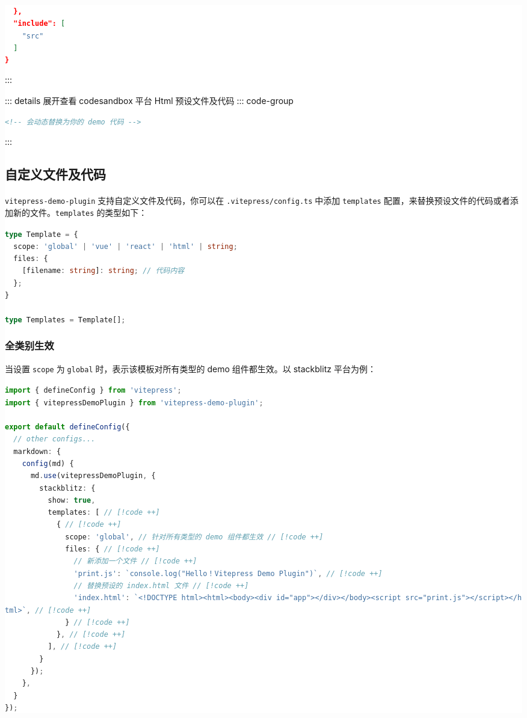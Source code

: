 ```json [tsconfig.json]
  },
  "include": [
    "src"
  ]
}
```

:::

::: details 展开查看 codesandbox 平台 Html 预设文件及代码
::: code-group

```html [index.html]
<!-- 会动态替换为你的 demo 代码 -->
```

:::

## 自定义文件及代码

`vitepress-demo-plugin` 支持自定义文件及代码，你可以在 `.vitepress/config.ts` 中添加 `templates` 配置，来替换预设文件的代码或者添加新的文件。`templates` 的类型如下：

```ts
type Template = {
  scope: 'global' | 'vue' | 'react' | 'html' | string;
  files: {
    [filename: string]: string; // 代码内容
  };
}

type Templates = Template[];
```

### 全类别生效

当设置 `scope` 为 `global` 时，表示该模板对所有类型的 demo 组件都生效。以 stackblitz 平台为例：

```ts
import { defineConfig } from 'vitepress';
import { vitepressDemoPlugin } from 'vitepress-demo-plugin';

export default defineConfig({
  // other configs...
  markdown: {
    config(md) {
      md.use(vitepressDemoPlugin, {
        stackblitz: {
          show: true,
          templates: [ // [!code ++]
            { // [!code ++]
              scope: 'global', // 针对所有类型的 demo 组件都生效 // [!code ++]
              files: { // [!code ++]
                // 新添加一个文件 // [!code ++]
                'print.js': `console.log("Hello！Vitepress Demo Plugin")`, // [!code ++]
                // 替换预设的 index.html 文件 // [!code ++]
                'index.html': `<!DOCTYPE html><html><body><div id="app"></div></body><script src="print.js"></script></html>`, // [!code ++]
              } // [!code ++]
            }, // [!code ++]
          ], // [!code ++]
        }
      });
    },
  }
});
```
